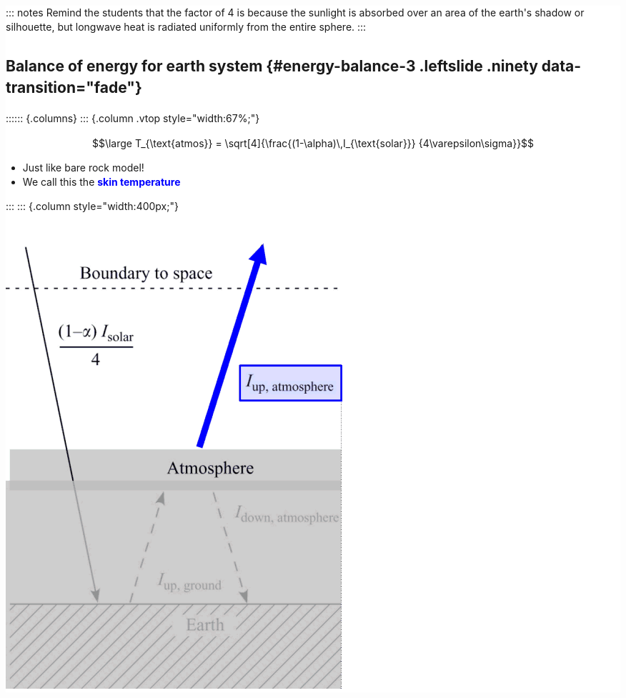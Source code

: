 ::: notes
Remind the students that the factor of 4 is because the sunlight is absorbed 
over an area of the earth's shadow or silhouette, but longwave heat is radiated
uniformly from the entire sphere.
:::

## Balance of energy for earth system  {#energy-balance-3 .leftslide .ninety data-transition="fade"}

:::::: {.columns}
::: {.column .vtop style="width:67%;"}

$$\large T_{\text{atmos}} = \sqrt[4]{\frac{(1-\alpha)\,I_{\text{solar}}}
    {4\varepsilon\sigma}}$$
    
* Just like bare rock model!
* We call this the <span style="color:blue"><b>skin temperature</b></span>

:::
::: {.column style="width:400px;"}

![layer model fig. 1](assets/images/layer_model_1.png)
